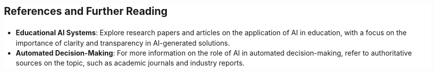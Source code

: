 
## References and Further Reading

- **Educational AI Systems**: Explore research papers and articles on the application of AI in education, with a focus on the importance of clarity and transparency in AI-generated solutions.
- **Automated Decision-Making**: For more information on the role of AI in automated decision-making, refer to authoritative sources on the topic, such as academic journals and industry reports.